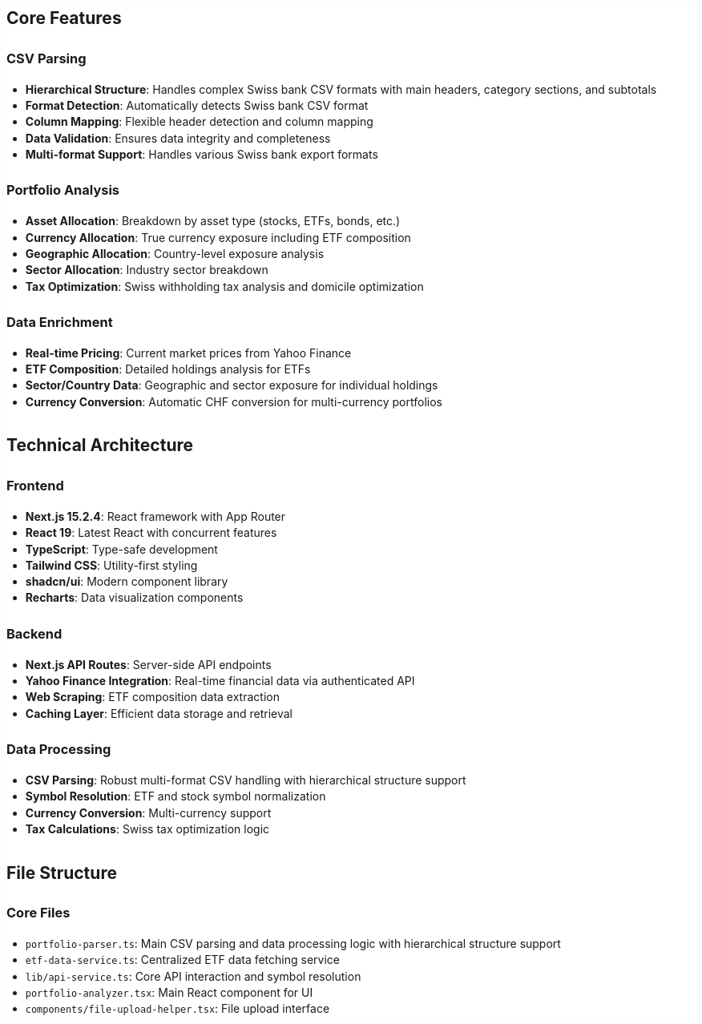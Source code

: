 ## Core Features

### CSV Parsing
- **Hierarchical Structure**: Handles complex Swiss bank CSV formats with main headers, category sections, and subtotals
- **Format Detection**: Automatically detects Swiss bank CSV format
- **Column Mapping**: Flexible header detection and column mapping
- **Data Validation**: Ensures data integrity and completeness
- **Multi-format Support**: Handles various Swiss bank export formats

### Portfolio Analysis
- **Asset Allocation**: Breakdown by asset type (stocks, ETFs, bonds, etc.)
- **Currency Allocation**: True currency exposure including ETF composition
- **Geographic Allocation**: Country-level exposure analysis
- **Sector Allocation**: Industry sector breakdown
- **Tax Optimization**: Swiss withholding tax analysis and domicile optimization

### Data Enrichment
- **Real-time Pricing**: Current market prices from Yahoo Finance
- **ETF Composition**: Detailed holdings analysis for ETFs
- **Sector/Country Data**: Geographic and sector exposure for individual holdings
- **Currency Conversion**: Automatic CHF conversion for multi-currency portfolios

## Technical Architecture

### Frontend
- **Next.js 15.2.4**: React framework with App Router
- **React 19**: Latest React with concurrent features
- **TypeScript**: Type-safe development
- **Tailwind CSS**: Utility-first styling
- **shadcn/ui**: Modern component library
- **Recharts**: Data visualization components

### Backend
- **Next.js API Routes**: Server-side API endpoints
- **Yahoo Finance Integration**: Real-time financial data via authenticated API
- **Web Scraping**: ETF composition data extraction
- **Caching Layer**: Efficient data storage and retrieval

### Data Processing
- **CSV Parsing**: Robust multi-format CSV handling with hierarchical structure support
- **Symbol Resolution**: ETF and stock symbol normalization
- **Currency Conversion**: Multi-currency support
- **Tax Calculations**: Swiss tax optimization logic

## File Structure

### Core Files
- `portfolio-parser.ts`: Main CSV parsing and data processing logic with hierarchical structure support
- `etf-data-service.ts`: Centralized ETF data fetching service
- `lib/api-service.ts`: Core API interaction and symbol resolution
- `portfolio-analyzer.tsx`: Main React component for UI
- `components/file-upload-helper.tsx`: File upload interface
